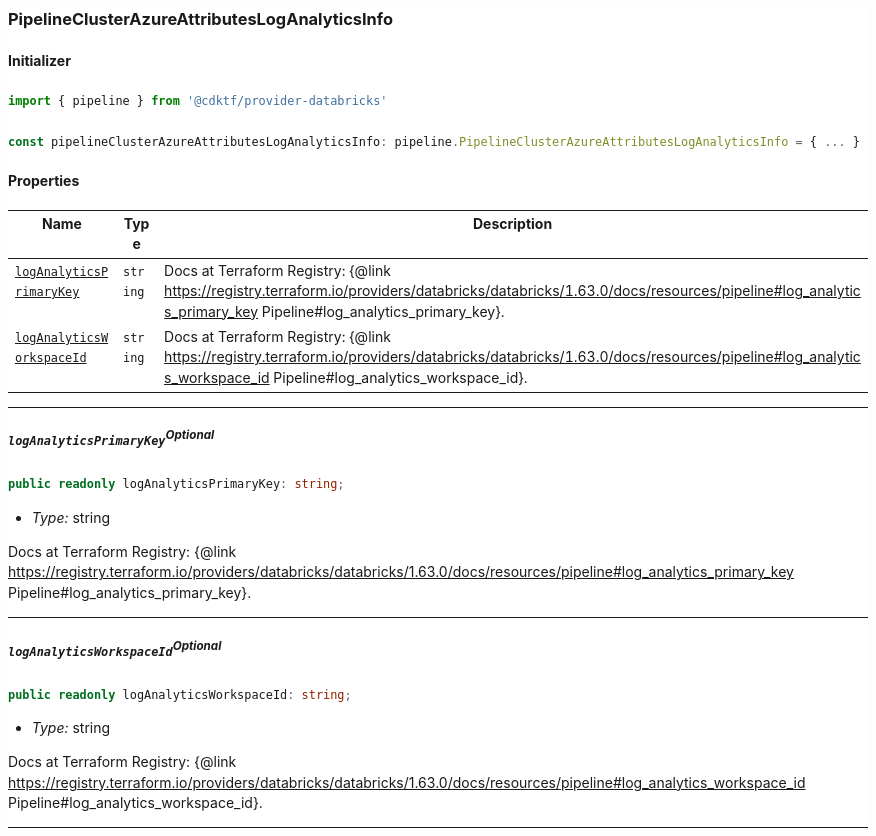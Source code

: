 
### PipelineClusterAzureAttributesLogAnalyticsInfo <a name="PipelineClusterAzureAttributesLogAnalyticsInfo" id="@cdktf/provider-databricks.pipeline.PipelineClusterAzureAttributesLogAnalyticsInfo"></a>

#### Initializer <a name="Initializer" id="@cdktf/provider-databricks.pipeline.PipelineClusterAzureAttributesLogAnalyticsInfo.Initializer"></a>

```typescript
import { pipeline } from '@cdktf/provider-databricks'

const pipelineClusterAzureAttributesLogAnalyticsInfo: pipeline.PipelineClusterAzureAttributesLogAnalyticsInfo = { ... }
```

#### Properties <a name="Properties" id="Properties"></a>

| **Name** | **Type** | **Description** |
| --- | --- | --- |
| <code><a href="#@cdktf/provider-databricks.pipeline.PipelineClusterAzureAttributesLogAnalyticsInfo.property.logAnalyticsPrimaryKey">logAnalyticsPrimaryKey</a></code> | <code>string</code> | Docs at Terraform Registry: {@link https://registry.terraform.io/providers/databricks/databricks/1.63.0/docs/resources/pipeline#log_analytics_primary_key Pipeline#log_analytics_primary_key}. |
| <code><a href="#@cdktf/provider-databricks.pipeline.PipelineClusterAzureAttributesLogAnalyticsInfo.property.logAnalyticsWorkspaceId">logAnalyticsWorkspaceId</a></code> | <code>string</code> | Docs at Terraform Registry: {@link https://registry.terraform.io/providers/databricks/databricks/1.63.0/docs/resources/pipeline#log_analytics_workspace_id Pipeline#log_analytics_workspace_id}. |

---

##### `logAnalyticsPrimaryKey`<sup>Optional</sup> <a name="logAnalyticsPrimaryKey" id="@cdktf/provider-databricks.pipeline.PipelineClusterAzureAttributesLogAnalyticsInfo.property.logAnalyticsPrimaryKey"></a>

```typescript
public readonly logAnalyticsPrimaryKey: string;
```

- *Type:* string

Docs at Terraform Registry: {@link https://registry.terraform.io/providers/databricks/databricks/1.63.0/docs/resources/pipeline#log_analytics_primary_key Pipeline#log_analytics_primary_key}.

---

##### `logAnalyticsWorkspaceId`<sup>Optional</sup> <a name="logAnalyticsWorkspaceId" id="@cdktf/provider-databricks.pipeline.PipelineClusterAzureAttributesLogAnalyticsInfo.property.logAnalyticsWorkspaceId"></a>

```typescript
public readonly logAnalyticsWorkspaceId: string;
```

- *Type:* string

Docs at Terraform Registry: {@link https://registry.terraform.io/providers/databricks/databricks/1.63.0/docs/resources/pipeline#log_analytics_workspace_id Pipeline#log_analytics_workspace_id}.

---